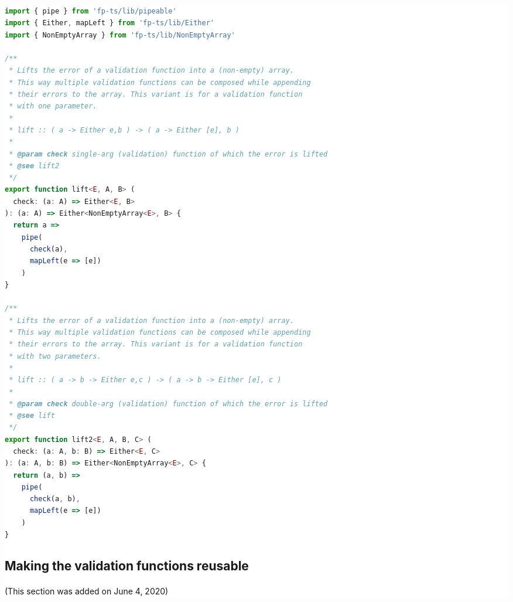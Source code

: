 ```typescript
import { pipe } from 'fp-ts/lib/pipeable'
import { Either, mapLeft } from 'fp-ts/lib/Either'
import { NonEmptyArray } from 'fp-ts/lib/NonEmptyArray'

/**
 * Lifts the error of a validation function into a (non-empty) array.
 * This way multiple validation functions can be composed while appending
 * their errors to the array. This variant is for a validation function
 * with one parameter.
 *
 * lift :: ( a -> Either e,b ) -> ( a -> Either [e], b )
 *
 * @param check single-arg (validation) function of which the error is lifted
 * @see lift2
 */
export function lift<E, A, B> (
  check: (a: A) => Either<E, B>
): (a: A) => Either<NonEmptyArray<E>, B> {
  return a =>
    pipe(
      check(a),
      mapLeft(e => [e])
    )
}

/**
 * Lifts the error of a validation function into a (non-empty) array.
 * This way multiple validation functions can be composed while appending
 * their errors to the array. This variant is for a validation function
 * with two parameters.
 *
 * lift :: ( a -> b -> Either e,c ) -> ( a -> b -> Either [e], c )
 *
 * @param check double-arg (validation) function of which the error is lifted
 * @see lift
 */
export function lift2<E, A, B, C> (
  check: (a: A, b: B) => Either<E, C>
): (a: A, b: B) => Either<NonEmptyArray<E>, C> {
  return (a, b) =>
    pipe(
      check(a, b),
      mapLeft(e => [e])
    )
}
```

## Making the validation functions reusable

(This section was added on June 4, 2020)


[either-vs-validation]: https://dev.to/gcanti/getting-started-with-fp-ts-either-vs-validation-5eja
[wat-talk]: https://www.destroyallsoftware.com/talks/wat
[fp-ts]: https://gcanti.github.io/fp-ts
[semigroup]: https://dev.to/gcanti/getting-started-with-fp-ts-semigroup-2mf7
[pipe-example]: https://gcanti.github.io/fp-ts/modules/pipeable.ts.html#pipe
[demo-repo]: https://github.com/svdo/either-validation-demo
[^exceptjs]: Except when you're using JavaScript of course, [because then basically anything goes][wat-talk].
[^lift2]: In TypeScript you can probably define `lift` in such a way that it works for both single-parameter and two-parameter functions, but that's where I draw the line for now.
[^function-composition]: So `flow` creates a new function that is the sequential combination of the functions you put into it. The call `flow(f,g)(x)` is equivalent to `g(f(x))`. You can read it as "first do `f`, then do `g`" on whatever you pass into it.